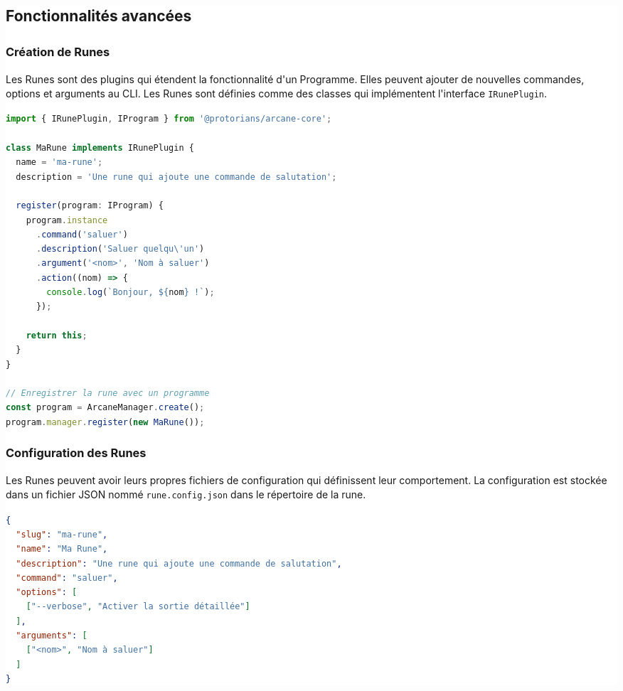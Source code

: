 ## Fonctionnalités avancées

### Création de Runes

Les Runes sont des plugins qui étendent la fonctionnalité d'un Programme. Elles peuvent ajouter de nouvelles commandes, options et arguments au CLI. Les Runes sont définies comme des classes qui implémentent l'interface `IRunePlugin`.

```typescript
import { IRunePlugin, IProgram } from '@protorians/arcane-core';

class MaRune implements IRunePlugin {
  name = 'ma-rune';
  description = 'Une rune qui ajoute une commande de salutation';

  register(program: IProgram) {
    program.instance
      .command('saluer')
      .description('Saluer quelqu\'un')
      .argument('<nom>', 'Nom à saluer')
      .action((nom) => {
        console.log(`Bonjour, ${nom} !`);
      });
    
    return this;
  }
}

// Enregistrer la rune avec un programme
const program = ArcaneManager.create();
program.manager.register(new MaRune());
```

### Configuration des Runes

Les Runes peuvent avoir leurs propres fichiers de configuration qui définissent leur comportement. La configuration est stockée dans un fichier JSON nommé `rune.config.json` dans le répertoire de la rune.

```json
{
  "slug": "ma-rune",
  "name": "Ma Rune",
  "description": "Une rune qui ajoute une commande de salutation",
  "command": "saluer",
  "options": [
    ["--verbose", "Activer la sortie détaillée"]
  ],
  "arguments": [
    ["<nom>", "Nom à saluer"]
  ]
}
```
